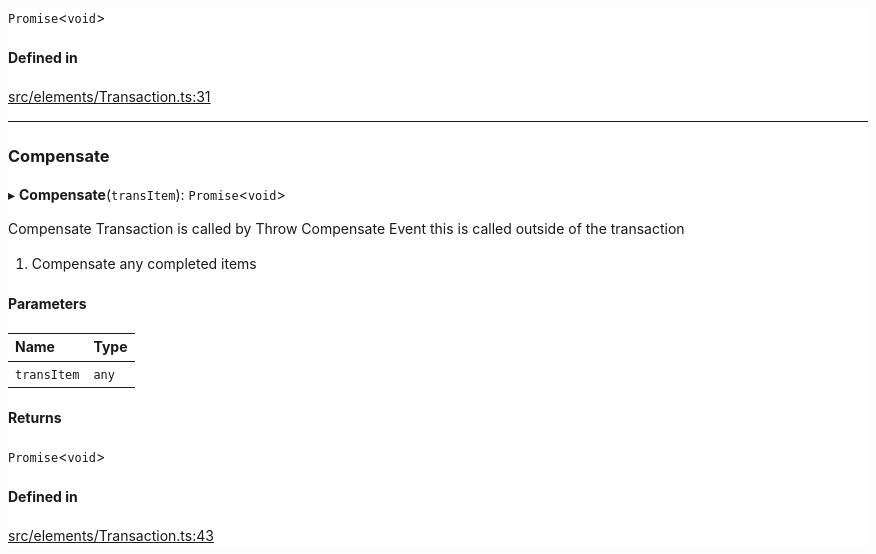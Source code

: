 `Promise`\<`void`\>

#### Defined in

[src/elements/Transaction.ts:31](https://github.com/linonetwo/bpmn-server/blob/02da6f2/src/elements/Transaction.ts#L31)

___

### Compensate

▸ **Compensate**(`transItem`): `Promise`\<`void`\>

Compensate Transaction
 is called by Throw Compensate Event
 this is called outside of the transaction
 
 1.  Compensate any completed items

#### Parameters

| Name | Type |
| :------ | :------ |
| `transItem` | `any` |

#### Returns

`Promise`\<`void`\>

#### Defined in

[src/elements/Transaction.ts:43](https://github.com/linonetwo/bpmn-server/blob/02da6f2/src/elements/Transaction.ts#L43)
